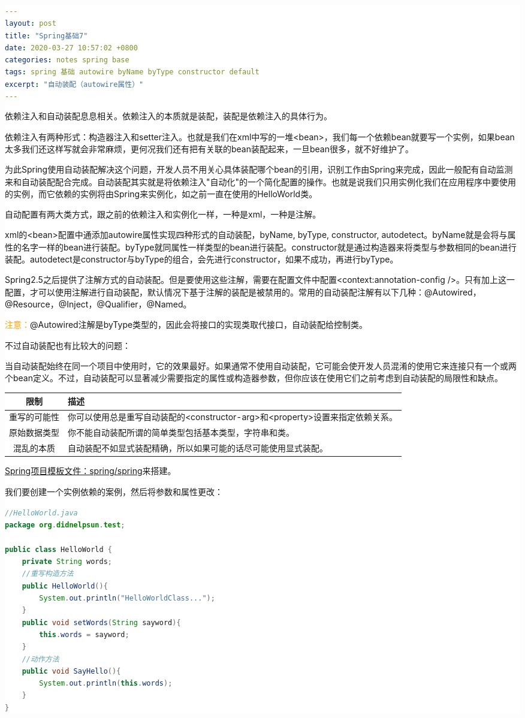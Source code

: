 ```yaml
---
layout: post
title: "Spring基础7"
date: 2020-03-27 10:57:02 +0800
categories: notes spring base
tags: spring 基础 autowire byName byType constructor default
excerpt: "自动装配（autowire属性）"
---
```


依赖注入和自动装配息息相关。依赖注入的本质就是装配，装配是依赖注入的具体行为。

依赖注入有两种形式：构造器注入和setter注入。也就是我们在xml中写的一堆\<bean></bean>，我们每一个依赖bean就要写一个实例，如果bean太多我们还这样写就会非常麻烦，更何况我们还有把有关联的bean装配起来，一旦bean很多，就不好维护了。

为此Spring使用自动装配解决这个问题，开发人员不用关心具体装配哪个bean的引用，识别工作由Spring来完成，因此一般配有自动监测来和自动装配配合完成。自动装配其实就是将依赖注入"自动化"的一个简化配置的操作。也就是说我们只用实例化我们在应用程序中要使用的实例，而它依赖的实例将由Spring来实例化，如之前一直在使用的HelloWorld类。

自动配置有两大类方式，跟之前的依赖注入和实例化一样，一种是xml，一种是注解。

xml的\<bean>配置中通添加autowire属性实现四种形式的自动装配，byName, byType, constructor, autodetect。byName就是会将与属性的名字一样的bean进行装配。byType就同属性一样类型的bean进行装配。constructor就是通过构造器来将类型与参数相同的bean进行装配。autodetect是constructor与byType的组合，会先进行constructor，如果不成功，再进行byType。

Spring2.5之后提供了注解方式的自动装配。但是要使用这些注解，需要在配置文件中配置<context:annotation-config />。只有加上这一配置，才可以使用注解进行自动装配，默认情况下基于注解的装配是被禁用的。常用的自动装配注解有以下几种：@Autowired，@Resource，@Inject，@Qualifier，@Named。

<span style="color:orange">注意：</span>@Autowired注解是byType类型的，因此会将接口的实现类取代接口，自动装配给控制类。

不过自动装配也有比较大的问题：

当自动装配始终在同一个项目中使用时，它的效果最好。如果通常不使用自动装配，它可能会使开发人员混淆的使用它来连接只有一个或两个bean定义。不过，自动装配可以显著减少需要指定的属性或构造器参数，但你应该在使用它们之前考虑到自动装配的局限性和缺点。

限制|描述
:--:|:--
重写的可能性|你可以使用总是重写自动装配的\<constructor-arg>和\<property>设置来指定依赖关系。
原始数据类型|你不能自动装配所谓的简单类型包括基本类型，字符串和类。
混乱的本质|自动装配不如显式装配精确，所以如果可能的话尽可能使用显式装配。

[Spring项目模板文件：spring/spring](https://github.com/Didnelpsun/notes/tree/master/spring/spring)来搭建。

我们要创建一个实例依赖的案例，然后将参数和属性更改：

```java
//HelloWorld.java
package org.didnelpsun.test;

public class HelloWorld {
    private String words;
    //重写构造方法
    public HelloWorld(){
        System.out.println("HelloWorldClass...");
    }
    public void setWords(String sayword){
        this.words = sayword;
    }
    //动作方法
    public void SayHello(){
        System.out.println(this.words);
    }
}
```

